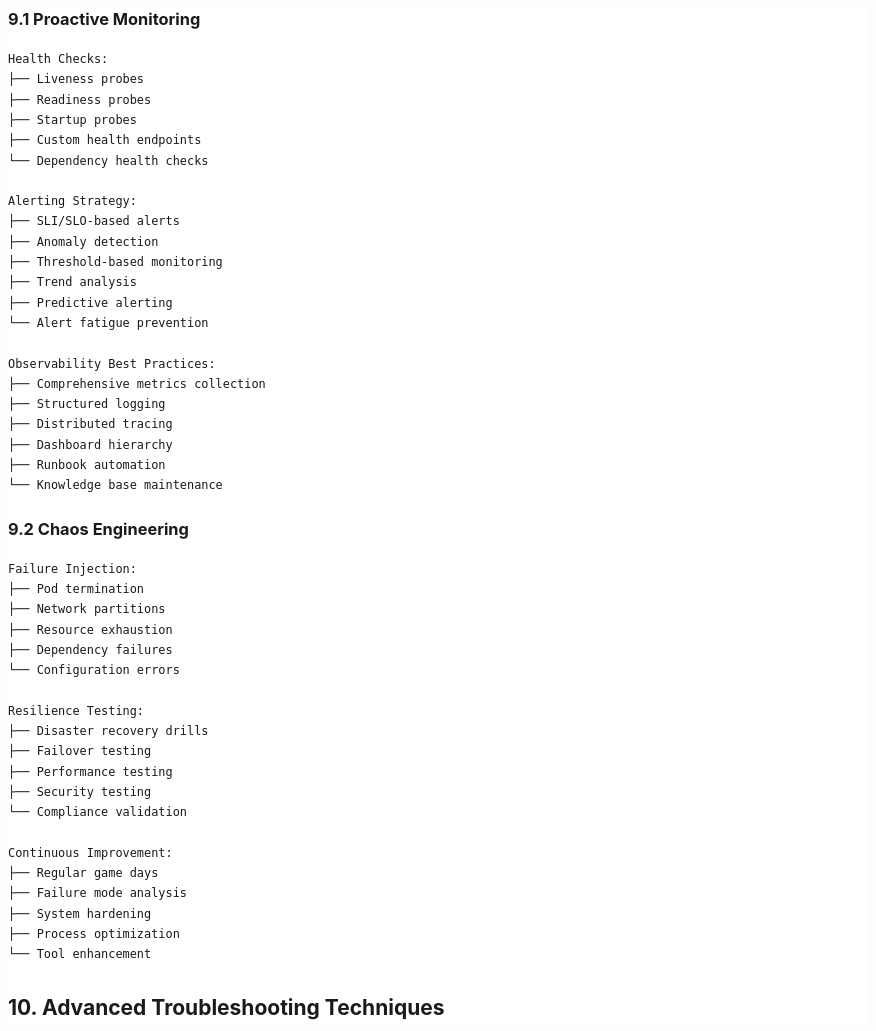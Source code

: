 ### 9.1 Proactive Monitoring
```
Health Checks:
├── Liveness probes
├── Readiness probes
├── Startup probes
├── Custom health endpoints
└── Dependency health checks

Alerting Strategy:
├── SLI/SLO-based alerts
├── Anomaly detection
├── Threshold-based monitoring
├── Trend analysis
├── Predictive alerting
└── Alert fatigue prevention

Observability Best Practices:
├── Comprehensive metrics collection
├── Structured logging
├── Distributed tracing
├── Dashboard hierarchy
├── Runbook automation
└── Knowledge base maintenance
```

### 9.2 Chaos Engineering
```
Failure Injection:
├── Pod termination
├── Network partitions
├── Resource exhaustion
├── Dependency failures
└── Configuration errors

Resilience Testing:
├── Disaster recovery drills
├── Failover testing
├── Performance testing
├── Security testing
└── Compliance validation

Continuous Improvement:
├── Regular game days
├── Failure mode analysis
├── System hardening
├── Process optimization
└── Tool enhancement
```

## 10. Advanced Troubleshooting Techniques
